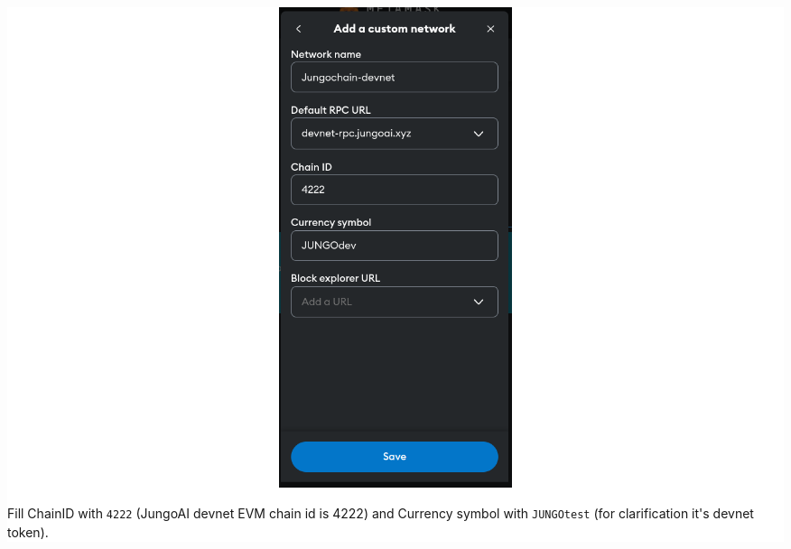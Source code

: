 <center> <img src="../assets/add-metamask5.png" alt="m5" width="30%"> </center>

Fill ChainID with `4222` (JungoAI devnet EVM chain id is 4222) and Currency symbol with `JUNGOtest` (for clarification it's devnet token).
